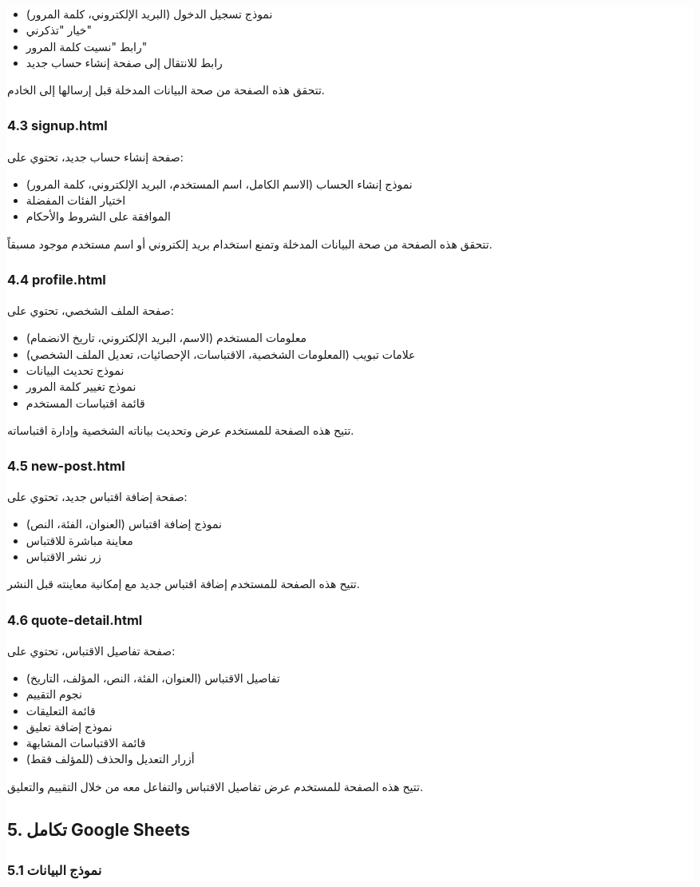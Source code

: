 - نموذج تسجيل الدخول (البريد الإلكتروني، كلمة المرور)
- خيار "تذكرني"
- رابط "نسيت كلمة المرور"
- رابط للانتقال إلى صفحة إنشاء حساب جديد

تتحقق هذه الصفحة من صحة البيانات المدخلة قبل إرسالها إلى الخادم.

### 4.3 signup.html

صفحة إنشاء حساب جديد، تحتوي على:

- نموذج إنشاء الحساب (الاسم الكامل، اسم المستخدم، البريد الإلكتروني، كلمة المرور)
- اختيار الفئات المفضلة
- الموافقة على الشروط والأحكام

تتحقق هذه الصفحة من صحة البيانات المدخلة وتمنع استخدام بريد إلكتروني أو اسم مستخدم موجود مسبقاً.

### 4.4 profile.html

صفحة الملف الشخصي، تحتوي على:

- معلومات المستخدم (الاسم، البريد الإلكتروني، تاريخ الانضمام)
- علامات تبويب (المعلومات الشخصية، الاقتباسات، الإحصائيات، تعديل الملف الشخصي)
- نموذج تحديث البيانات
- نموذج تغيير كلمة المرور
- قائمة اقتباسات المستخدم

تتيح هذه الصفحة للمستخدم عرض وتحديث بياناته الشخصية وإدارة اقتباساته.

### 4.5 new-post.html

صفحة إضافة اقتباس جديد، تحتوي على:

- نموذج إضافة اقتباس (العنوان، الفئة، النص)
- معاينة مباشرة للاقتباس
- زر نشر الاقتباس

تتيح هذه الصفحة للمستخدم إضافة اقتباس جديد مع إمكانية معاينته قبل النشر.

### 4.6 quote-detail.html

صفحة تفاصيل الاقتباس، تحتوي على:

- تفاصيل الاقتباس (العنوان، الفئة، النص، المؤلف، التاريخ)
- نجوم التقييم
- قائمة التعليقات
- نموذج إضافة تعليق
- قائمة الاقتباسات المشابهة
- أزرار التعديل والحذف (للمؤلف فقط)

تتيح هذه الصفحة للمستخدم عرض تفاصيل الاقتباس والتفاعل معه من خلال التقييم والتعليق.

## 5. تكامل Google Sheets

### 5.1 نموذج البيانات
